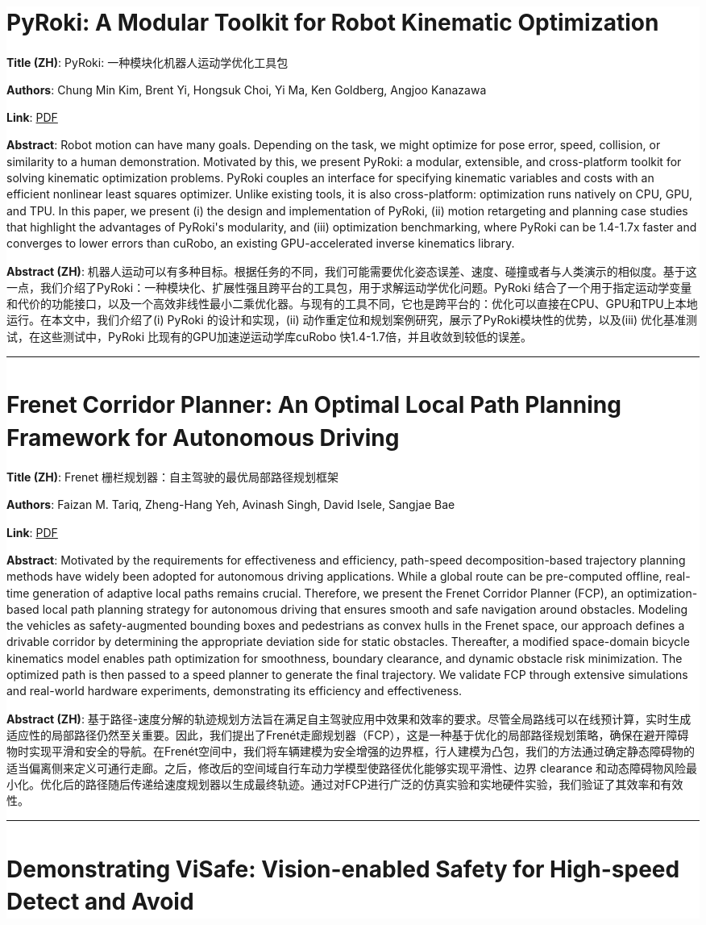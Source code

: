 # PyRoki: A Modular Toolkit for Robot Kinematic Optimization 

**Title (ZH)**: PyRoki: 一种模块化机器人运动学优化工具包 

**Authors**: Chung Min Kim, Brent Yi, Hongsuk Choi, Yi Ma, Ken Goldberg, Angjoo Kanazawa  

**Link**: [PDF](https://arxiv.org/pdf/2505.03728)  

**Abstract**: Robot motion can have many goals. Depending on the task, we might optimize for pose error, speed, collision, or similarity to a human demonstration. Motivated by this, we present PyRoki: a modular, extensible, and cross-platform toolkit for solving kinematic optimization problems. PyRoki couples an interface for specifying kinematic variables and costs with an efficient nonlinear least squares optimizer. Unlike existing tools, it is also cross-platform: optimization runs natively on CPU, GPU, and TPU. In this paper, we present (i) the design and implementation of PyRoki, (ii) motion retargeting and planning case studies that highlight the advantages of PyRoki's modularity, and (iii) optimization benchmarking, where PyRoki can be 1.4-1.7x faster and converges to lower errors than cuRobo, an existing GPU-accelerated inverse kinematics library. 

**Abstract (ZH)**: 机器人运动可以有多种目标。根据任务的不同，我们可能需要优化姿态误差、速度、碰撞或者与人类演示的相似度。基于这一点，我们介绍了PyRoki：一种模块化、扩展性强且跨平台的工具包，用于求解运动学优化问题。PyRoki 结合了一个用于指定运动学变量和代价的功能接口，以及一个高效非线性最小二乘优化器。与现有的工具不同，它也是跨平台的：优化可以直接在CPU、GPU和TPU上本地运行。在本文中，我们介绍了(i) PyRoki 的设计和实现，(ii) 动作重定位和规划案例研究，展示了PyRoki模块性的优势，以及(iii) 优化基准测试，在这些测试中，PyRoki 比现有的GPU加速逆运动学库cuRobo 快1.4-1.7倍，并且收敛到较低的误差。 

---
# Frenet Corridor Planner: An Optimal Local Path Planning Framework for Autonomous Driving 

**Title (ZH)**: Frenet 栅栏规划器：自主驾驶的最优局部路径规划框架 

**Authors**: Faizan M. Tariq, Zheng-Hang Yeh, Avinash Singh, David Isele, Sangjae Bae  

**Link**: [PDF](https://arxiv.org/pdf/2505.03695)  

**Abstract**: Motivated by the requirements for effectiveness and efficiency, path-speed decomposition-based trajectory planning methods have widely been adopted for autonomous driving applications. While a global route can be pre-computed offline, real-time generation of adaptive local paths remains crucial. Therefore, we present the Frenet Corridor Planner (FCP), an optimization-based local path planning strategy for autonomous driving that ensures smooth and safe navigation around obstacles. Modeling the vehicles as safety-augmented bounding boxes and pedestrians as convex hulls in the Frenet space, our approach defines a drivable corridor by determining the appropriate deviation side for static obstacles. Thereafter, a modified space-domain bicycle kinematics model enables path optimization for smoothness, boundary clearance, and dynamic obstacle risk minimization. The optimized path is then passed to a speed planner to generate the final trajectory. We validate FCP through extensive simulations and real-world hardware experiments, demonstrating its efficiency and effectiveness. 

**Abstract (ZH)**: 基于路径-速度分解的轨迹规划方法旨在满足自主驾驶应用中效果和效率的要求。尽管全局路线可以在线预计算，实时生成适应性的局部路径仍然至关重要。因此，我们提出了Frenét走廊规划器（FCP），这是一种基于优化的局部路径规划策略，确保在避开障碍物时实现平滑和安全的导航。在Frenét空间中，我们将车辆建模为安全增强的边界框，行人建模为凸包，我们的方法通过确定静态障碍物的适当偏离侧来定义可通行走廊。之后，修改后的空间域自行车动力学模型使路径优化能够实现平滑性、边界 clearance 和动态障碍物风险最小化。优化后的路径随后传递给速度规划器以生成最终轨迹。通过对FCP进行广泛的仿真实验和实地硬件实验，我们验证了其效率和有效性。 

---
# Demonstrating ViSafe: Vision-enabled Safety for High-speed Detect and Avoid 
